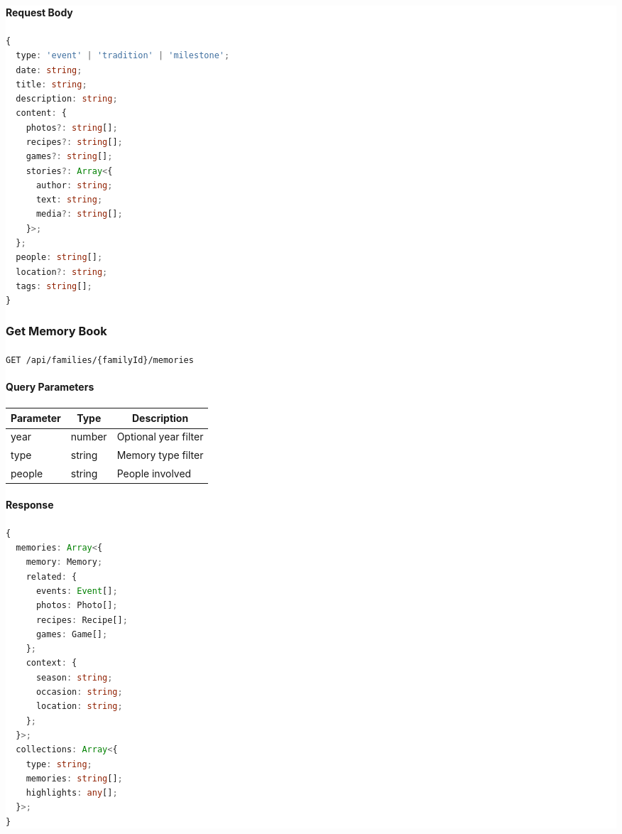 #### Request Body

```typescript
{
  type: 'event' | 'tradition' | 'milestone';
  date: string;
  title: string;
  description: string;
  content: {
    photos?: string[];
    recipes?: string[];
    games?: string[];
    stories?: Array<{
      author: string;
      text: string;
      media?: string[];
    }>;
  };
  people: string[];
  location?: string;
  tags: string[];
}
```

### Get Memory Book

```http
GET /api/families/{familyId}/memories
```

#### Query Parameters

| Parameter | Type   | Description            |
|-----------|--------|------------------------|
| year      | number | Optional year filter   |
| type      | string | Memory type filter     |
| people    | string | People involved        |

#### Response

```typescript
{
  memories: Array<{
    memory: Memory;
    related: {
      events: Event[];
      photos: Photo[];
      recipes: Recipe[];
      games: Game[];
    };
    context: {
      season: string;
      occasion: string;
      location: string;
    };
  }>;
  collections: Array<{
    type: string;
    memories: string[];
    highlights: any[];
  }>;
}
```

